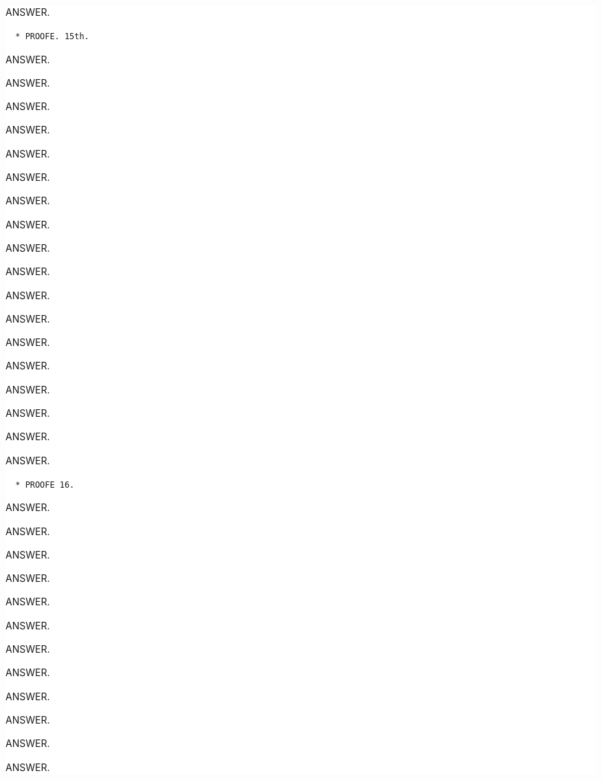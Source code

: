 ANSWER.

      * PROOFE. 15th.

ANSWER.

ANSWER.

ANSWER.

ANSWER.

ANSWER.

ANSWER.

ANSWER.

ANSWER.

ANSWER.

ANSWER.

ANSWER.

ANSWER.

ANSWER.

ANSWER.

ANSWER.

ANSWER.

ANSWER.

ANSWER.

      * PROOFE 16.

ANSWER.

ANSWER.

ANSWER.

ANSWER.

ANSWER.

ANSWER.

ANSWER.

ANSWER.

ANSWER.

ANSWER.

ANSWER.

ANSWER.
